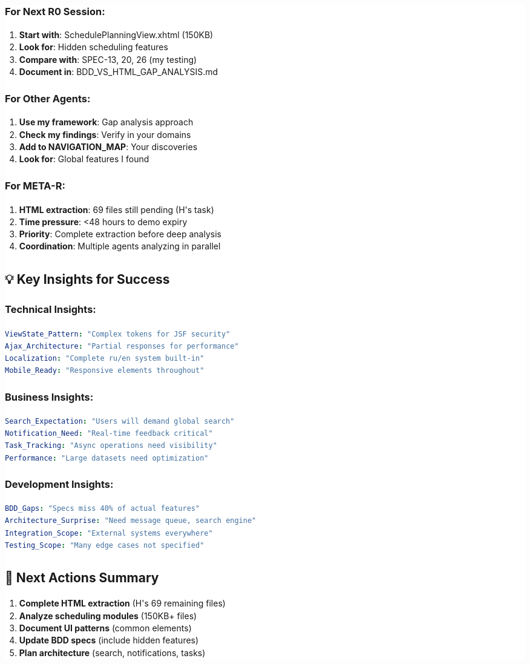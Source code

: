 ### For Next R0 Session:
1. **Start with**: SchedulePlanningView.xhtml (150KB)
2. **Look for**: Hidden scheduling features
3. **Compare with**: SPEC-13, 20, 26 (my testing)
4. **Document in**: BDD_VS_HTML_GAP_ANALYSIS.md

### For Other Agents:
1. **Use my framework**: Gap analysis approach
2. **Check my findings**: Verify in your domains
3. **Add to NAVIGATION_MAP**: Your discoveries
4. **Look for**: Global features I found

### For META-R:
1. **HTML extraction**: 69 files still pending (H's task)
2. **Time pressure**: <48 hours to demo expiry
3. **Priority**: Complete extraction before deep analysis
4. **Coordination**: Multiple agents analyzing in parallel

## 💡 Key Insights for Success

### Technical Insights:
```yaml
ViewState_Pattern: "Complex tokens for JSF security"
Ajax_Architecture: "Partial responses for performance"
Localization: "Complete ru/en system built-in"
Mobile_Ready: "Responsive elements throughout"
```

### Business Insights:
```yaml
Search_Expectation: "Users will demand global search"
Notification_Need: "Real-time feedback critical"
Task_Tracking: "Async operations need visibility"
Performance: "Large datasets need optimization"
```

### Development Insights:
```yaml
BDD_Gaps: "Specs miss 40% of actual features"
Architecture_Surprise: "Need message queue, search engine"
Integration_Scope: "External systems everywhere"
Testing_Scope: "Many edge cases not specified"
```

## 🚀 Next Actions Summary

1. **Complete HTML extraction** (H's 69 remaining files)
2. **Analyze scheduling modules** (150KB+ files)
3. **Document UI patterns** (common elements)
4. **Update BDD specs** (include hidden features)
5. **Plan architecture** (search, notifications, tasks)
